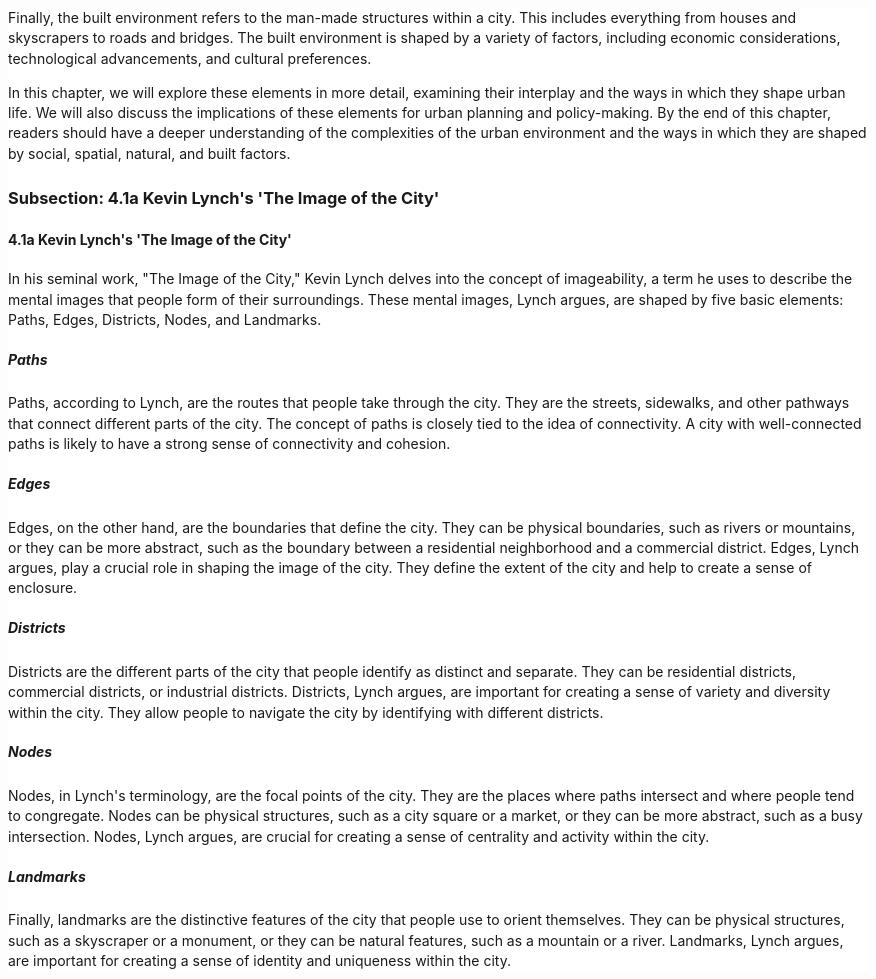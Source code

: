 Finally, the built environment refers to the man-made structures within a city. This includes everything from houses and skyscrapers to roads and bridges. The built environment is shaped by a variety of factors, including economic considerations, technological advancements, and cultural preferences.

In this chapter, we will explore these elements in more detail, examining their interplay and the ways in which they shape urban life. We will also discuss the implications of these elements for urban planning and policy-making. By the end of this chapter, readers should have a deeper understanding of the complexities of the urban environment and the ways in which they are shaped by social, spatial, natural, and built factors.




### Subsection: 4.1a Kevin Lynch's 'The Image of the City'

#### 4.1a Kevin Lynch's 'The Image of the City'

In his seminal work, "The Image of the City," Kevin Lynch delves into the concept of imageability, a term he uses to describe the mental images that people form of their surroundings. These mental images, Lynch argues, are shaped by five basic elements: Paths, Edges, Districts, Nodes, and Landmarks.

##### Paths

Paths, according to Lynch, are the routes that people take through the city. They are the streets, sidewalks, and other pathways that connect different parts of the city. The concept of paths is closely tied to the idea of connectivity. A city with well-connected paths is likely to have a strong sense of connectivity and cohesion.

##### Edges

Edges, on the other hand, are the boundaries that define the city. They can be physical boundaries, such as rivers or mountains, or they can be more abstract, such as the boundary between a residential neighborhood and a commercial district. Edges, Lynch argues, play a crucial role in shaping the image of the city. They define the extent of the city and help to create a sense of enclosure.

##### Districts

Districts are the different parts of the city that people identify as distinct and separate. They can be residential districts, commercial districts, or industrial districts. Districts, Lynch argues, are important for creating a sense of variety and diversity within the city. They allow people to navigate the city by identifying with different districts.

##### Nodes

Nodes, in Lynch's terminology, are the focal points of the city. They are the places where paths intersect and where people tend to congregate. Nodes can be physical structures, such as a city square or a market, or they can be more abstract, such as a busy intersection. Nodes, Lynch argues, are crucial for creating a sense of centrality and activity within the city.

##### Landmarks

Finally, landmarks are the distinctive features of the city that people use to orient themselves. They can be physical structures, such as a skyscraper or a monument, or they can be natural features, such as a mountain or a river. Landmarks, Lynch argues, are important for creating a sense of identity and uniqueness within the city.
